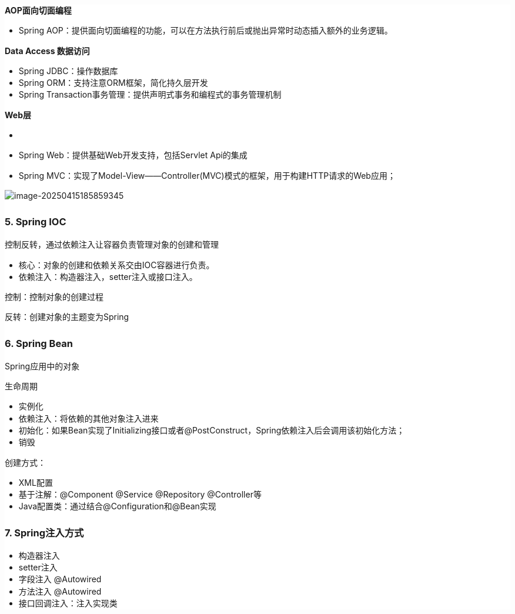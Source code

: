 **AOP面向切面编程**

- Spring AOP：提供面向切面编程的功能，可以在方法执行前后或抛出异常时动态插入额外的业务逻辑。

**Data Access 数据访问**

- Spring JDBC：操作数据库
- Spring ORM：支持注意ORM框架，简化持久层开发
- Spring Transaction事务管理：提供声明式事务和编程式的事务管理机制

**Web层**

- 

- Spring Web：提供基础Web开发支持，包括Servlet Api的集成
- Spring MVC：实现了Model-View——Controller(MVC)模式的框架，用于构建HTTP请求的Web应用；

![image-20250415185859345](C:\Users\韦龙\AppData\Roaming\Typora\typora-user-images\image-20250415185859345.png)



### 5. Spring IOC

控制反转，通过依赖注入让容器负责管理对象的创建和管理

- 核心：对象的创建和依赖关系交由IOC容器进行负责。
- 依赖注入：构造器注入，setter注入或接口注入。

控制：控制对象的创建过程

反转：创建对象的主题变为Spring



### 6. Spring Bean

Spring应用中的对象

生命周期

- 实例化
- 依赖注入：将依赖的其他对象注入进来
- 初始化：如果Bean实现了Initializing接口或者@PostConstruct，Spring依赖注入后会调用该初始化方法；
- 销毁

创建方式：

- XML配置
- 基于注解：@Component @Service @Repository @Controller等
- Java配置类：通过结合@Configuration和@Bean实现



### 7. Spring注入方式

- 构造器注入
- setter注入
- 字段注入 @Autowired
- 方法注入 @Autowired
- 接口回调注入：注入实现类
